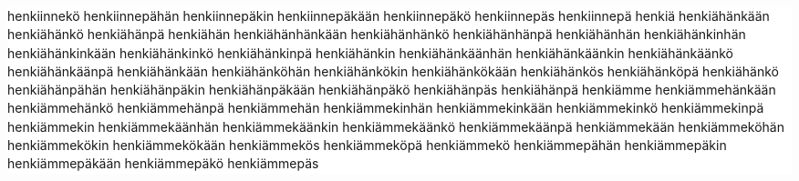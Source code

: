 henkiinnekö
henkiinnepähän
henkiinnepäkin
henkiinnepäkään
henkiinnepäkö
henkiinnepäs
henkiinnepä
henkiä
henkiähänkään
henkiähänkö
henkiähänpä
henkiähän
henkiähänhänkään
henkiähänhänkö
henkiähänhänpä
henkiähänhän
henkiähänkinhän
henkiähänkinkään
henkiähänkinkö
henkiähänkinpä
henkiähänkin
henkiähänkäänhän
henkiähänkäänkin
henkiähänkäänkö
henkiähänkäänpä
henkiähänkään
henkiähänköhän
henkiähänkökin
henkiähänkökään
henkiähänkös
henkiähänköpä
henkiähänkö
henkiähänpähän
henkiähänpäkin
henkiähänpäkään
henkiähänpäkö
henkiähänpäs
henkiähänpä
henkiämme
henkiämmehänkään
henkiämmehänkö
henkiämmehänpä
henkiämmehän
henkiämmekinhän
henkiämmekinkään
henkiämmekinkö
henkiämmekinpä
henkiämmekin
henkiämmekäänhän
henkiämmekäänkin
henkiämmekäänkö
henkiämmekäänpä
henkiämmekään
henkiämmeköhän
henkiämmekökin
henkiämmekökään
henkiämmekös
henkiämmeköpä
henkiämmekö
henkiämmepähän
henkiämmepäkin
henkiämmepäkään
henkiämmepäkö
henkiämmepäs